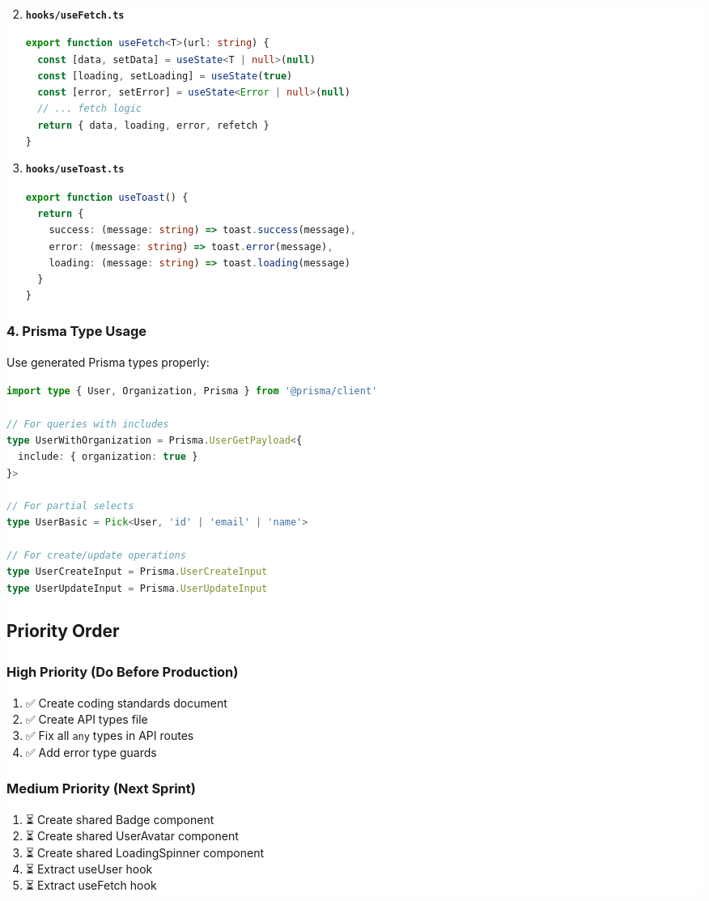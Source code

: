 2. **`hooks/useFetch.ts`**
   ```typescript
   export function useFetch<T>(url: string) {
     const [data, setData] = useState<T | null>(null)
     const [loading, setLoading] = useState(true)
     const [error, setError] = useState<Error | null>(null)
     // ... fetch logic
     return { data, loading, error, refetch }
   }
   ```

3. **`hooks/useToast.ts`**
   ```typescript
   export function useToast() {
     return {
       success: (message: string) => toast.success(message),
       error: (message: string) => toast.error(message),
       loading: (message: string) => toast.loading(message)
     }
   }
   ```

### 4. Prisma Type Usage

Use generated Prisma types properly:

```typescript
import type { User, Organization, Prisma } from '@prisma/client'

// For queries with includes
type UserWithOrganization = Prisma.UserGetPayload<{
  include: { organization: true }
}>

// For partial selects
type UserBasic = Pick<User, 'id' | 'email' | 'name'>

// For create/update operations
type UserCreateInput = Prisma.UserCreateInput
type UserUpdateInput = Prisma.UserUpdateInput
```

## Priority Order

### High Priority (Do Before Production)
1. ✅ Create coding standards document
2. ✅ Create API types file
3. ✅ Fix all `any` types in API routes
4. ✅ Add error type guards

### Medium Priority (Next Sprint)
1. ⏳ Create shared Badge component
2. ⏳ Create shared UserAvatar component
3. ⏳ Create shared LoadingSpinner component
4. ⏳ Extract useUser hook
5. ⏳ Extract useFetch hook
